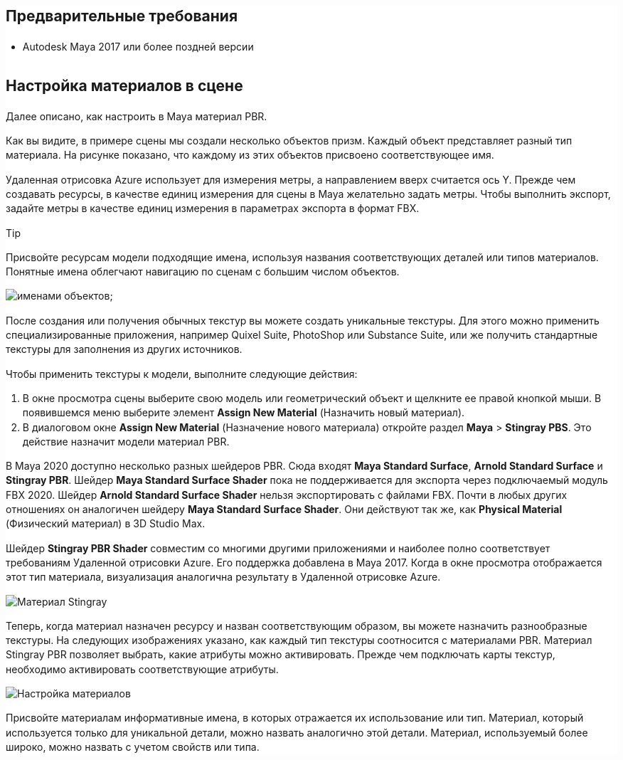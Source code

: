 ## <a name="prerequisites"></a>Предварительные требования
* Autodesk Maya 2017 или более поздней версии

## <a name="set-up-materials-in-the-scene"></a>Настройка материалов в сцене
Далее описано, как настроить в Maya материал PBR.

Как вы видите, в примере сцены мы создали несколько объектов призм. Каждый объект представляет разный тип материала. На рисунке показано, что каждому из этих объектов присвоено соответствующее имя.

Удаленная отрисовка Azure использует для измерения метры, а направлением вверх считается ось Y. Прежде чем создавать ресурсы, в качестве единиц измерения для сцены в Maya желательно задать метры. Чтобы выполнить экспорт, задайте метры в качестве единиц измерения в параметрах экспорта в формат FBX.

> [!TIP]
> Присвойте ресурсам модели подходящие имена, используя названия соответствующих деталей или типов материалов. Понятные имена облегчают навигацию по сценам с большим числом объектов.

![именами объектов;](media/object-names.jpg)

После создания или получения обычных текстур вы можете создать уникальные текстуры. Для этого можно применить специализированные приложения, например Quixel Suite, PhotoShop или Substance Suite, или же получить стандартные текстуры для заполнения из других источников.

Чтобы применить текстуры к модели, выполните следующие действия:

1. В окне просмотра сцены выберите свою модель или геометрический объект и щелкните ее правой кнопкой мыши. В появившемся меню выберите элемент **Assign New Material** (Назначить новый материал).
1. В диалоговом окне **Assign New Material** (Назначение нового материала) откройте раздел **Maya** > **Stingray PBS**. Это действие назначит модели материал PBR. 

В Maya 2020 доступно несколько разных шейдеров PBR. Сюда входят **Maya Standard Surface**, **Arnold Standard Surface** и **Stingray PBR**. Шейдер **Maya Standard Surface Shader** пока не поддерживается для экспорта через подключаемый модуль FBX 2020. Шейдер **Arnold Standard Surface Shader** нельзя экспортировать с файлами FBX. Почти в любых других отношениях он аналогичен шейдеру **Maya Standard Surface Shader**. Они действуют так же, как **Physical Material** (Физический материал) в 3D Studio Max.

Шейдер **Stingray PBR Shader** совместим со многими другими приложениями и наиболее полно соответствует требованиям Удаленной отрисовки Azure. Его поддержка добавлена в Maya 2017. Когда в окне просмотра отображается этот тип материала, визуализация аналогична результату в Удаленной отрисовке Azure.

![Материал Stingray](media/stingray-material.jpg)

Теперь, когда материал назначен ресурсу и назван соответствующим образом, вы можете назначить разнообразные текстуры. На следующих изображениях указано, как каждый тип текстуры соотносится с материалами PBR. Материал Stingray PBR позволяет выбрать, какие атрибуты можно активировать. Прежде чем подключать карты текстур, необходимо активировать соответствующие атрибуты.

![Настройка материалов](media/material-setup.jpg)

Присвойте материалам информативные имена, в которых отражается их использование или тип. Материал, который используется только для уникальной детали, можно назвать аналогично этой детали. Материал, используемый более широко, можно назвать с учетом свойств или типа.
